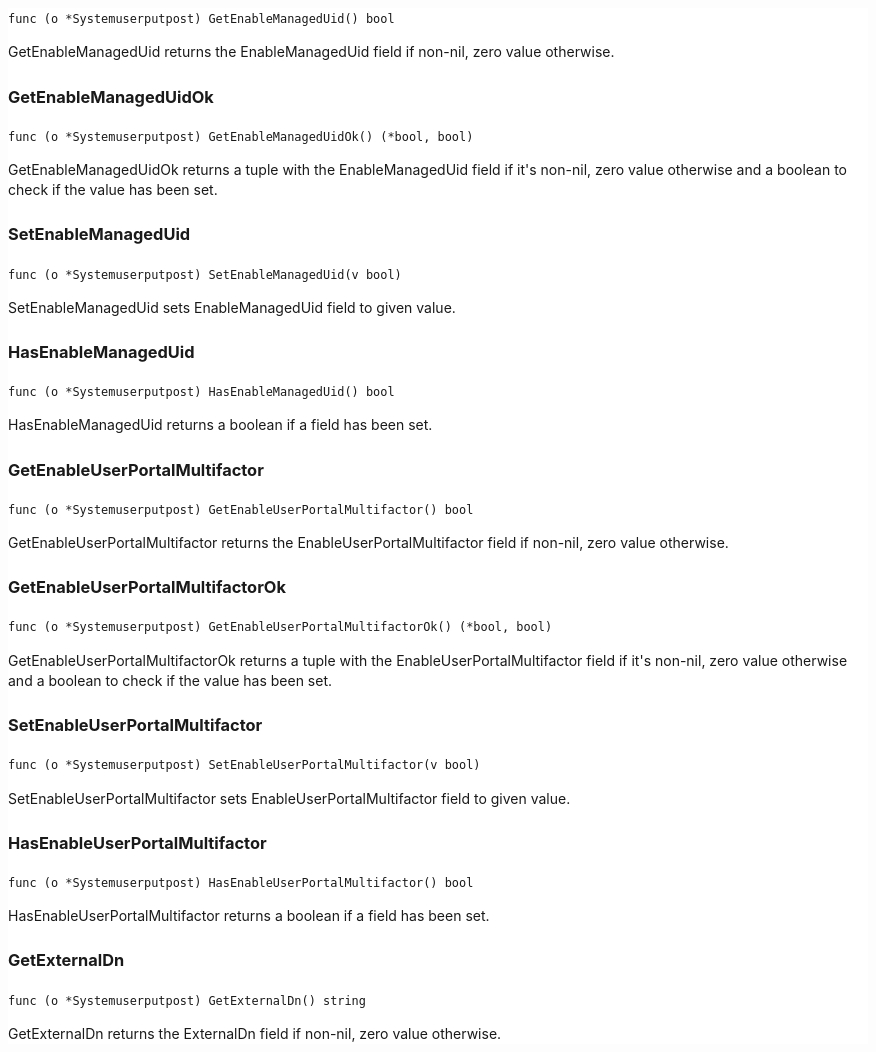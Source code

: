 `func (o *Systemuserputpost) GetEnableManagedUid() bool`

GetEnableManagedUid returns the EnableManagedUid field if non-nil, zero value otherwise.

### GetEnableManagedUidOk

`func (o *Systemuserputpost) GetEnableManagedUidOk() (*bool, bool)`

GetEnableManagedUidOk returns a tuple with the EnableManagedUid field if it's non-nil, zero value otherwise
and a boolean to check if the value has been set.

### SetEnableManagedUid

`func (o *Systemuserputpost) SetEnableManagedUid(v bool)`

SetEnableManagedUid sets EnableManagedUid field to given value.

### HasEnableManagedUid

`func (o *Systemuserputpost) HasEnableManagedUid() bool`

HasEnableManagedUid returns a boolean if a field has been set.

### GetEnableUserPortalMultifactor

`func (o *Systemuserputpost) GetEnableUserPortalMultifactor() bool`

GetEnableUserPortalMultifactor returns the EnableUserPortalMultifactor field if non-nil, zero value otherwise.

### GetEnableUserPortalMultifactorOk

`func (o *Systemuserputpost) GetEnableUserPortalMultifactorOk() (*bool, bool)`

GetEnableUserPortalMultifactorOk returns a tuple with the EnableUserPortalMultifactor field if it's non-nil, zero value otherwise
and a boolean to check if the value has been set.

### SetEnableUserPortalMultifactor

`func (o *Systemuserputpost) SetEnableUserPortalMultifactor(v bool)`

SetEnableUserPortalMultifactor sets EnableUserPortalMultifactor field to given value.

### HasEnableUserPortalMultifactor

`func (o *Systemuserputpost) HasEnableUserPortalMultifactor() bool`

HasEnableUserPortalMultifactor returns a boolean if a field has been set.

### GetExternalDn

`func (o *Systemuserputpost) GetExternalDn() string`

GetExternalDn returns the ExternalDn field if non-nil, zero value otherwise.
